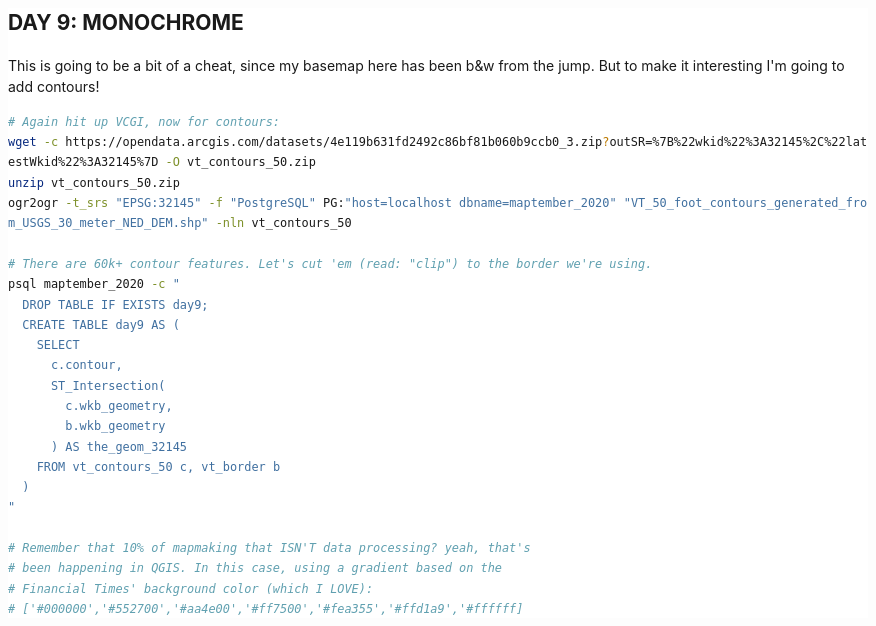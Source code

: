 ## DAY 9: MONOCHROME
This is going to be a bit of a cheat, since my basemap here has been b&w from the jump. But to make it interesting I'm going to add contours!

```sh
# Again hit up VCGI, now for contours:
wget -c https://opendata.arcgis.com/datasets/4e119b631fd2492c86bf81b060b9ccb0_3.zip?outSR=%7B%22wkid%22%3A32145%2C%22latestWkid%22%3A32145%7D -O vt_contours_50.zip
unzip vt_contours_50.zip
ogr2ogr -t_srs "EPSG:32145" -f "PostgreSQL" PG:"host=localhost dbname=maptember_2020" "VT_50_foot_contours_generated_from_USGS_30_meter_NED_DEM.shp" -nln vt_contours_50

# There are 60k+ contour features. Let's cut 'em (read: "clip") to the border we're using.
psql maptember_2020 -c "
  DROP TABLE IF EXISTS day9;
  CREATE TABLE day9 AS (
    SELECT
      c.contour,
      ST_Intersection(
        c.wkb_geometry,
        b.wkb_geometry
      ) AS the_geom_32145
    FROM vt_contours_50 c, vt_border b
  )
"

# Remember that 10% of mapmaking that ISN'T data processing? yeah, that's
# been happening in QGIS. In this case, using a gradient based on the
# Financial Times' background color (which I LOVE):
# ['#000000','#552700','#aa4e00','#ff7500','#fea355','#ffd1a9','#ffffff]
```